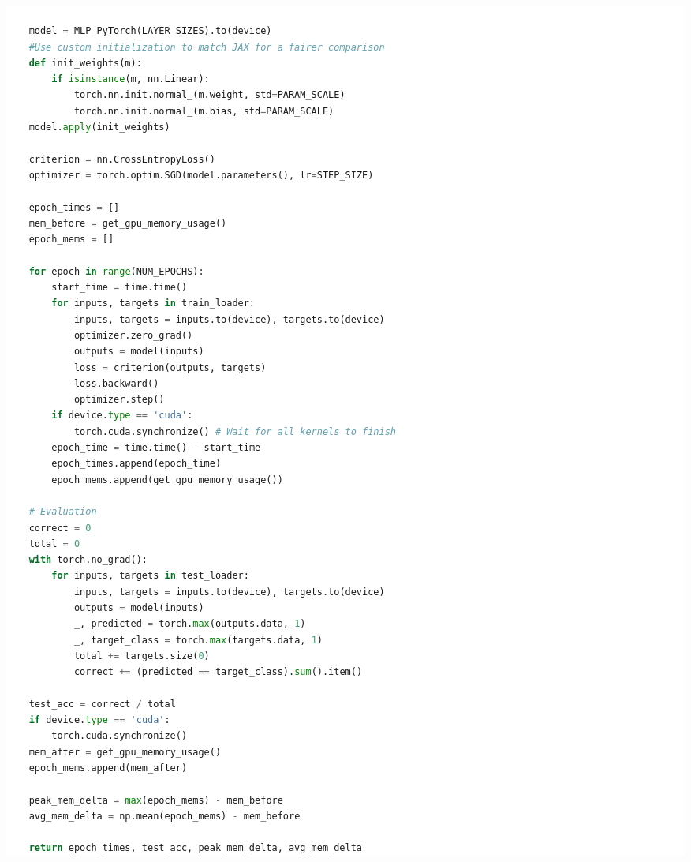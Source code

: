 ```python
    
    model = MLP_PyTorch(LAYER_SIZES).to(device)
    #Use custom initialization to match JAX for a fairer comparison
    def init_weights(m):
        if isinstance(m, nn.Linear):
            torch.nn.init.normal_(m.weight, std=PARAM_SCALE)
            torch.nn.init.normal_(m.bias, std=PARAM_SCALE)
    model.apply(init_weights)
    
    criterion = nn.CrossEntropyLoss()
    optimizer = torch.optim.SGD(model.parameters(), lr=STEP_SIZE)
    
    epoch_times = []
    mem_before = get_gpu_memory_usage()
    epoch_mems = []
    
    for epoch in range(NUM_EPOCHS):
        start_time = time.time()
        for inputs, targets in train_loader:
            inputs, targets = inputs.to(device), targets.to(device)
            optimizer.zero_grad()
            outputs = model(inputs)
            loss = criterion(outputs, targets)
            loss.backward()
            optimizer.step()
        if device.type == 'cuda':
            torch.cuda.synchronize() # Wait for all kernels to finish
        epoch_time = time.time() - start_time
        epoch_times.append(epoch_time)
        epoch_mems.append(get_gpu_memory_usage())
        
    # Evaluation
    correct = 0
    total = 0
    with torch.no_grad():
        for inputs, targets in test_loader:
            inputs, targets = inputs.to(device), targets.to(device)
            outputs = model(inputs)
            _, predicted = torch.max(outputs.data, 1)
            _, target_class = torch.max(targets.data, 1)
            total += targets.size(0)
            correct += (predicted == target_class).sum().item()
    
    test_acc = correct / total
    if device.type == 'cuda':
        torch.cuda.synchronize()
    mem_after = get_gpu_memory_usage()
    epoch_mems.append(mem_after)
    
    peak_mem_delta = max(epoch_mems) - mem_before
    avg_mem_delta = np.mean(epoch_mems) - mem_before
    
    return epoch_times, test_acc, peak_mem_delta, avg_mem_delta
```
